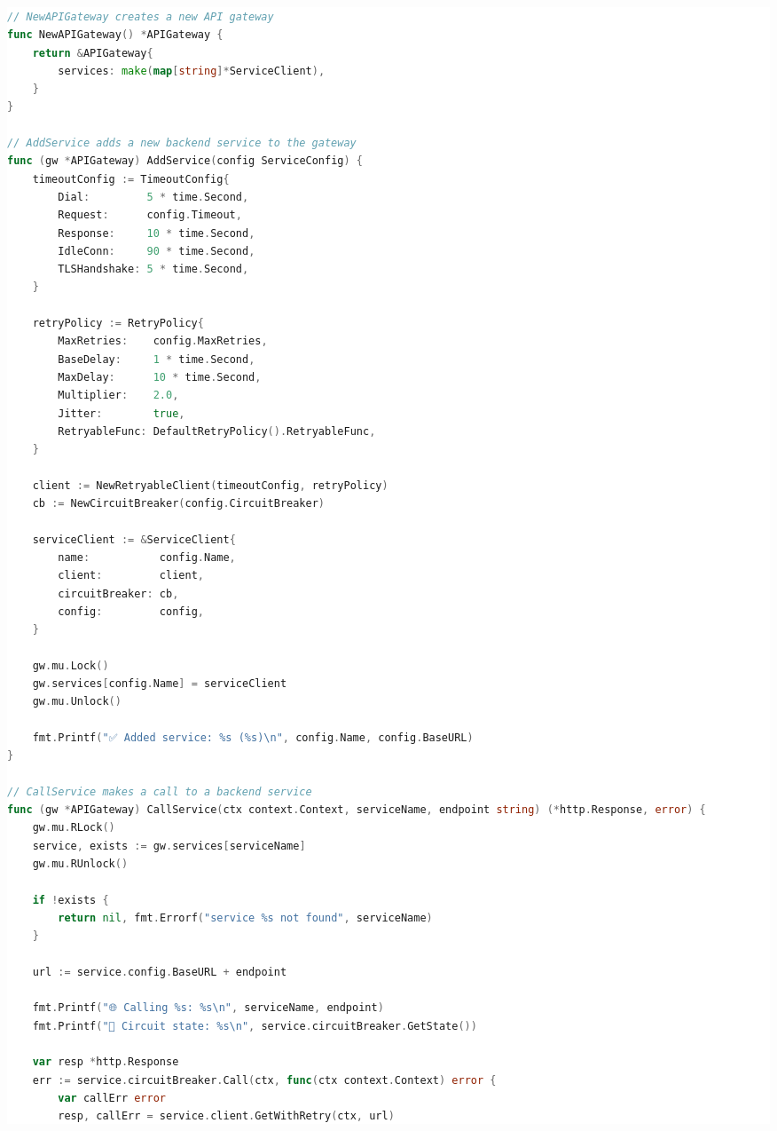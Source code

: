 ```go
// NewAPIGateway creates a new API gateway
func NewAPIGateway() *APIGateway {
    return &APIGateway{
        services: make(map[string]*ServiceClient),
    }
}

// AddService adds a new backend service to the gateway
func (gw *APIGateway) AddService(config ServiceConfig) {
    timeoutConfig := TimeoutConfig{
        Dial:         5 * time.Second,
        Request:      config.Timeout,
        Response:     10 * time.Second,
        IdleConn:     90 * time.Second,
        TLSHandshake: 5 * time.Second,
    }

    retryPolicy := RetryPolicy{
        MaxRetries:    config.MaxRetries,
        BaseDelay:     1 * time.Second,
        MaxDelay:      10 * time.Second,
        Multiplier:    2.0,
        Jitter:        true,
        RetryableFunc: DefaultRetryPolicy().RetryableFunc,
    }

    client := NewRetryableClient(timeoutConfig, retryPolicy)
    cb := NewCircuitBreaker(config.CircuitBreaker)

    serviceClient := &ServiceClient{
        name:           config.Name,
        client:         client,
        circuitBreaker: cb,
        config:         config,
    }

    gw.mu.Lock()
    gw.services[config.Name] = serviceClient
    gw.mu.Unlock()

    fmt.Printf("✅ Added service: %s (%s)\n", config.Name, config.BaseURL)
}

// CallService makes a call to a backend service
func (gw *APIGateway) CallService(ctx context.Context, serviceName, endpoint string) (*http.Response, error) {
    gw.mu.RLock()
    service, exists := gw.services[serviceName]
    gw.mu.RUnlock()

    if !exists {
        return nil, fmt.Errorf("service %s not found", serviceName)
    }

    url := service.config.BaseURL + endpoint
    
    fmt.Printf("🌐 Calling %s: %s\n", serviceName, endpoint)
    fmt.Printf("🔧 Circuit state: %s\n", service.circuitBreaker.GetState())

    var resp *http.Response
    err := service.circuitBreaker.Call(ctx, func(ctx context.Context) error {
        var callErr error
        resp, callErr = service.client.GetWithRetry(ctx, url)
```